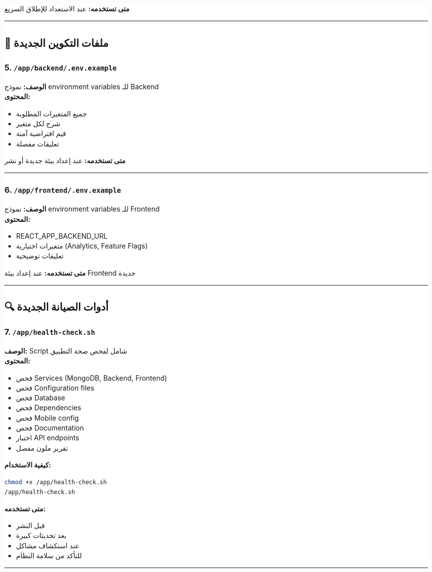 **متى تستخدمه:** عند الاستعداد للإطلاق السريع

---

## 🔧 ملفات التكوين الجديدة

### 5. `/app/backend/.env.example`
**الوصف:** نموذج environment variables للـ Backend  
**المحتوى:**
- جميع المتغيرات المطلوبة
- شرح لكل متغير
- قيم افتراضية آمنة
- تعليقات مفصلة

**متى تستخدمه:** عند إعداد بيئة جديدة أو نشر

---

### 6. `/app/frontend/.env.example`
**الوصف:** نموذج environment variables للـ Frontend  
**المحتوى:**
- REACT_APP_BACKEND_URL
- متغيرات اختيارية (Analytics, Feature Flags)
- تعليقات توضيحية

**متى تستخدمه:** عند إعداد بيئة Frontend جديدة

---

## 🔍 أدوات الصيانة الجديدة

### 7. `/app/health-check.sh`
**الوصف:** Script شامل لفحص صحة التطبيق  
**المحتوى:**
- فحص Services (MongoDB, Backend, Frontend)
- فحص Configuration files
- فحص Database
- فحص Dependencies
- فحص Mobile config
- فحص Documentation
- اختبار API endpoints
- تقرير ملون مفصل

**كيفية الاستخدام:**
```bash
chmod +x /app/health-check.sh
/app/health-check.sh
```

**متى تستخدمه:** 
- قبل النشر
- بعد تحديثات كبيرة
- عند استكشاف مشاكل
- للتأكد من سلامة النظام

---